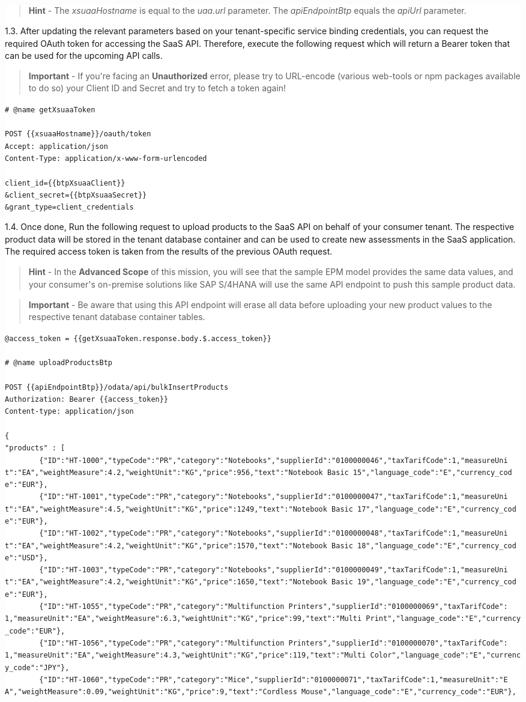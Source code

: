 > **Hint** - The *xsuaaHostname* is equal to the *uaa.url* parameter. The *apiEndpointBtp* equals the *apiUrl* parameter.

1.3. After updating the relevant parameters based on your tenant-specific service binding credentials, you can request the required OAuth token for accessing the SaaS API. Therefore, execute the following request which will return a Bearer token that can be used for the upcoming API calls.

> **Important** - If you're facing an **Unauthorized** error, please try to URL-encode (various web-tools or npm packages available to do so) your Client ID and Secret and try to fetch a token again!

```http
# @name getXsuaaToken

POST {{xsuaaHostname}}/oauth/token
Accept: application/json
Content-Type: application/x-www-form-urlencoded

client_id={{btpXsuaaClient}}
&client_secret={{btpXsuaaSecret}}
&grant_type=client_credentials
```

1.4. Once done, Run the following request to upload products to the SaaS API on behalf of your consumer tenant. The respective product data will be stored in the tenant database container and can be used to create new assessments in the SaaS application. The required access token is taken from the results of the previous OAuth request. 

> **Hint** - In the **Advanced Scope** of this mission, you will see that the sample EPM model provides the same data values, and your consumer's on-premise solutions like SAP S/4HANA will use the same API endpoint to push this sample product data. 

> **Important** - Be aware that using this API endpoint will erase all data before uploading your new product values to the respective tenant database container tables. 

```http
@access_token = {{getXsuaaToken.response.body.$.access_token}}

# @name uploadProductsBtp

POST {{apiEndpointBtp}}/odata/api/bulkInsertProducts
Authorization: Bearer {{access_token}}
Content-type: application/json

{
"products" : [
        {"ID":"HT-1000","typeCode":"PR","category":"Notebooks","supplierId":"0100000046","taxTarifCode":1,"measureUnit":"EA","weightMeasure":4.2,"weightUnit":"KG","price":956,"text":"Notebook Basic 15","language_code":"E","currency_code":"EUR"},
        {"ID":"HT-1001","typeCode":"PR","category":"Notebooks","supplierId":"0100000047","taxTarifCode":1,"measureUnit":"EA","weightMeasure":4.5,"weightUnit":"KG","price":1249,"text":"Notebook Basic 17","language_code":"E","currency_code":"EUR"},
        {"ID":"HT-1002","typeCode":"PR","category":"Notebooks","supplierId":"0100000048","taxTarifCode":1,"measureUnit":"EA","weightMeasure":4.2,"weightUnit":"KG","price":1570,"text":"Notebook Basic 18","language_code":"E","currency_code":"USD"},
        {"ID":"HT-1003","typeCode":"PR","category":"Notebooks","supplierId":"0100000049","taxTarifCode":1,"measureUnit":"EA","weightMeasure":4.2,"weightUnit":"KG","price":1650,"text":"Notebook Basic 19","language_code":"E","currency_code":"EUR"},
        {"ID":"HT-1055","typeCode":"PR","category":"Multifunction Printers","supplierId":"0100000069","taxTarifCode":1,"measureUnit":"EA","weightMeasure":6.3,"weightUnit":"KG","price":99,"text":"Multi Print","language_code":"E","currency_code":"EUR"},
        {"ID":"HT-1056","typeCode":"PR","category":"Multifunction Printers","supplierId":"0100000070","taxTarifCode":1,"measureUnit":"EA","weightMeasure":4.3,"weightUnit":"KG","price":119,"text":"Multi Color","language_code":"E","currency_code":"JPY"},
        {"ID":"HT-1060","typeCode":"PR","category":"Mice","supplierId":"0100000071","taxTarifCode":1,"measureUnit":"EA","weightMeasure":0.09,"weightUnit":"KG","price":9,"text":"Cordless Mouse","language_code":"E","currency_code":"EUR"},
```